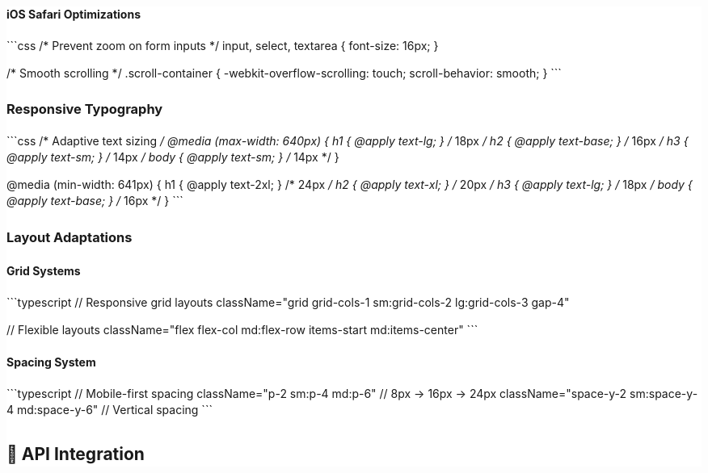 #### iOS Safari Optimizations
\`\`\`css
/* Prevent zoom on form inputs */
input, select, textarea {
  font-size: 16px;
}

/* Smooth scrolling */
.scroll-container {
  -webkit-overflow-scrolling: touch;
  scroll-behavior: smooth;
}
\`\`\`

### Responsive Typography

\`\`\`css
/* Adaptive text sizing */
@media (max-width: 640px) {
  h1 { @apply text-lg; }    /* 18px */
  h2 { @apply text-base; }  /* 16px */
  h3 { @apply text-sm; }    /* 14px */
  body { @apply text-sm; }  /* 14px */
}

@media (min-width: 641px) {
  h1 { @apply text-2xl; }   /* 24px */
  h2 { @apply text-xl; }    /* 20px */
  h3 { @apply text-lg; }    /* 18px */
  body { @apply text-base; } /* 16px */
}
\`\`\`

### Layout Adaptations

#### Grid Systems
\`\`\`typescript
// Responsive grid layouts
className="grid grid-cols-1 sm:grid-cols-2 lg:grid-cols-3 gap-4"

// Flexible layouts
className="flex flex-col md:flex-row items-start md:items-center"
\`\`\`

#### Spacing System
\`\`\`typescript
// Mobile-first spacing
className="p-2 sm:p-4 md:p-6"  // 8px -> 16px -> 24px
className="space-y-2 sm:space-y-4 md:space-y-6"  // Vertical spacing
\`\`\`

## 🔌 API Integration
